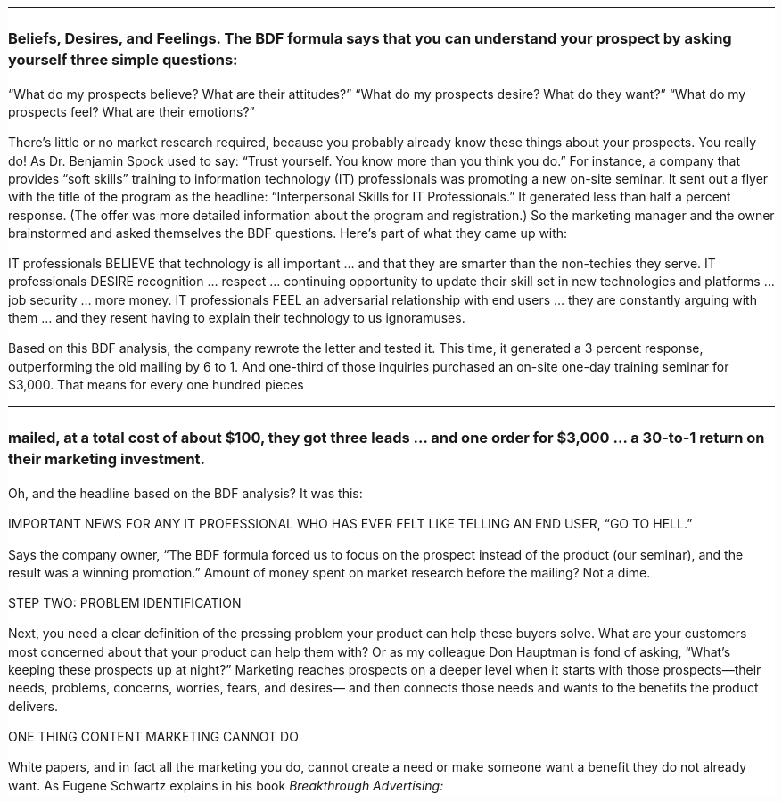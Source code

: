 -----

### Beliefs, Desires, and Feelings. The BDF formula says that you can understand your prospect by asking yourself three simple questions:

 “What do my prospects believe? What are their attitudes?” “What do my prospects desire? What do they want?” “What do my prospects feel? What are their emotions?”

 There’s little or no market research required, because you probably already know these things about your prospects. You really do! As Dr. Benjamin Spock used to say: “Trust yourself. You know more than you think you do.”
 For instance, a company that provides “soft skills” training to information technology (IT) professionals was promoting a new on-site seminar. It sent out a flyer with the title of the program as the headline: “Interpersonal Skills for IT Professionals.” It generated less than half a percent response. (The offer was more detailed information about the program and registration.)
 So the marketing manager and the owner brainstormed and asked themselves the BDF questions. Here’s part of what they came up with:

 IT professionals BELIEVE that technology is all important … and that they are smarter than the non-techies they serve. IT professionals DESIRE recognition … respect … continuing opportunity to update their skill set in new technologies and platforms … job security … more money. IT professionals FEEL an adversarial relationship with end users … they are constantly arguing with them … and they resent having to explain their technology to us ignoramuses.

 Based on this BDF analysis, the company rewrote the letter and tested it. This time, it generated a 3 percent response, outperforming the old mailing by 6 to 1. And one-third of those inquiries purchased an on-site one-day training seminar for $3,000. That means for every one hundred pieces

-----

### mailed, at a total cost of about $100, they got three leads … and one order for $3,000 … a 30-to-1 return on their marketing investment.
 Oh, and the headline based on the BDF analysis? It was this:

 IMPORTANT NEWS FOR ANY IT PROFESSIONAL WHO HAS EVER FELT LIKE TELLING AN END USER, “GO TO HELL.”

 Says the company owner, “The BDF formula forced us to focus on the prospect instead of the product (our seminar), and the result was a winning promotion.”
 Amount of money spent on market research before the mailing? Not a dime.

 STEP TWO: PROBLEM IDENTIFICATION

 Next, you need a clear definition of the pressing problem your product can help these buyers solve. What are your customers most concerned about that your product can help them with? Or as my colleague Don Hauptman is fond of asking, “What’s keeping these prospects up at night?”
 Marketing reaches prospects on a deeper level when it starts with those prospects—their needs, problems, concerns, worries, fears, and desires— and then connects those needs and wants to the benefits the product delivers.

 ONE THING CONTENT MARKETING CANNOT DO

White papers, and in fact all the marketing you do, cannot create a need or make someone
want a benefit they do not already want. As Eugene Schwartz explains in his book
_Breakthrough Advertising:_

